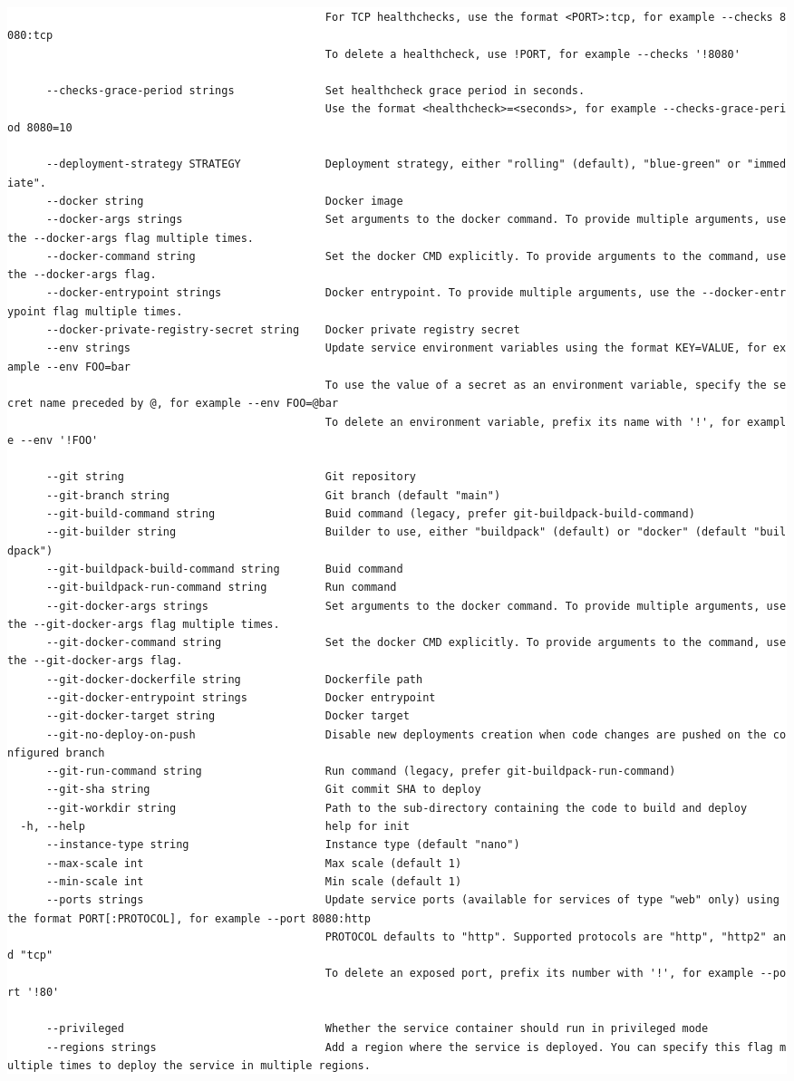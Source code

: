 ```
                                                 For TCP healthchecks, use the format <PORT>:tcp, for example --checks 8080:tcp
                                                 To delete a healthcheck, use !PORT, for example --checks '!8080'
                                                 
      --checks-grace-period strings              Set healthcheck grace period in seconds.
                                                 Use the format <healthcheck>=<seconds>, for example --checks-grace-period 8080=10
                                                 
      --deployment-strategy STRATEGY             Deployment strategy, either "rolling" (default), "blue-green" or "immediate".
      --docker string                            Docker image
      --docker-args strings                      Set arguments to the docker command. To provide multiple arguments, use the --docker-args flag multiple times.
      --docker-command string                    Set the docker CMD explicitly. To provide arguments to the command, use the --docker-args flag.
      --docker-entrypoint strings                Docker entrypoint. To provide multiple arguments, use the --docker-entrypoint flag multiple times.
      --docker-private-registry-secret string    Docker private registry secret
      --env strings                              Update service environment variables using the format KEY=VALUE, for example --env FOO=bar
                                                 To use the value of a secret as an environment variable, specify the secret name preceded by @, for example --env FOO=@bar
                                                 To delete an environment variable, prefix its name with '!', for example --env '!FOO'
                                                 
      --git string                               Git repository
      --git-branch string                        Git branch (default "main")
      --git-build-command string                 Buid command (legacy, prefer git-buildpack-build-command)
      --git-builder string                       Builder to use, either "buildpack" (default) or "docker" (default "buildpack")
      --git-buildpack-build-command string       Buid command
      --git-buildpack-run-command string         Run command
      --git-docker-args strings                  Set arguments to the docker command. To provide multiple arguments, use the --git-docker-args flag multiple times.
      --git-docker-command string                Set the docker CMD explicitly. To provide arguments to the command, use the --git-docker-args flag.
      --git-docker-dockerfile string             Dockerfile path
      --git-docker-entrypoint strings            Docker entrypoint
      --git-docker-target string                 Docker target
      --git-no-deploy-on-push                    Disable new deployments creation when code changes are pushed on the configured branch
      --git-run-command string                   Run command (legacy, prefer git-buildpack-run-command)
      --git-sha string                           Git commit SHA to deploy
      --git-workdir string                       Path to the sub-directory containing the code to build and deploy
  -h, --help                                     help for init
      --instance-type string                     Instance type (default "nano")
      --max-scale int                            Max scale (default 1)
      --min-scale int                            Min scale (default 1)
      --ports strings                            Update service ports (available for services of type "web" only) using the format PORT[:PROTOCOL], for example --port 8080:http
                                                 PROTOCOL defaults to "http". Supported protocols are "http", "http2" and "tcp"
                                                 To delete an exposed port, prefix its number with '!', for example --port '!80'
                                                 
      --privileged                               Whether the service container should run in privileged mode
      --regions strings                          Add a region where the service is deployed. You can specify this flag multiple times to deploy the service in multiple regions.
```